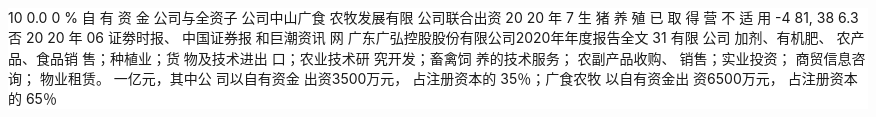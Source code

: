 10
0.0
0
%
自
有
资
金
公司与全资子
公司中山广食
农牧发展有限
公司联合出资
20
20
年
7
生
猪
养
殖
已
取
得
营
不
适
用
-4
81,
38
6.3
否
20
20
年
06
证劵时报、
中国证券报
和巨潮资讯
网
广东广弘控股股份有限公司2020年年度报告全文
31
有限
公司
加剂、有机肥、
农产品、食品销
售；种植业；货
物及技术进出
口；农业技术研
究开发；畜禽饲
养的技术服务；
农副产品收购、
销售；实业投资；
商贸信息咨询；
物业租赁。
一亿元，其中公
司以自有资金
出资3500万元，
占注册资本的
35％；广食农牧
以自有资金出
资6500万元，
占注册资本的
65％